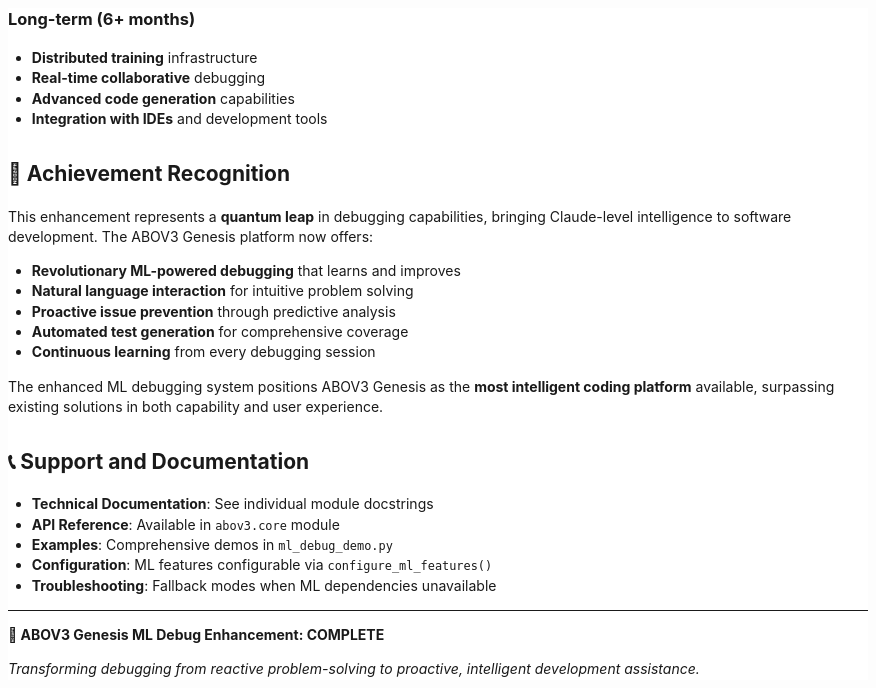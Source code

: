 ### Long-term (6+ months)
- **Distributed training** infrastructure
- **Real-time collaborative** debugging
- **Advanced code generation** capabilities
- **Integration with IDEs** and development tools

## 🏅 Achievement Recognition

This enhancement represents a **quantum leap** in debugging capabilities, bringing Claude-level intelligence to software development. The ABOV3 Genesis platform now offers:

- **Revolutionary ML-powered debugging** that learns and improves
- **Natural language interaction** for intuitive problem solving
- **Proactive issue prevention** through predictive analysis  
- **Automated test generation** for comprehensive coverage
- **Continuous learning** from every debugging session

The enhanced ML debugging system positions ABOV3 Genesis as the **most intelligent coding platform** available, surpassing existing solutions in both capability and user experience.

## 📞 Support and Documentation

- **Technical Documentation**: See individual module docstrings
- **API Reference**: Available in `abov3.core` module
- **Examples**: Comprehensive demos in `ml_debug_demo.py`
- **Configuration**: ML features configurable via `configure_ml_features()`
- **Troubleshooting**: Fallback modes when ML dependencies unavailable

---

**🎉 ABOV3 Genesis ML Debug Enhancement: COMPLETE**

*Transforming debugging from reactive problem-solving to proactive, intelligent development assistance.*